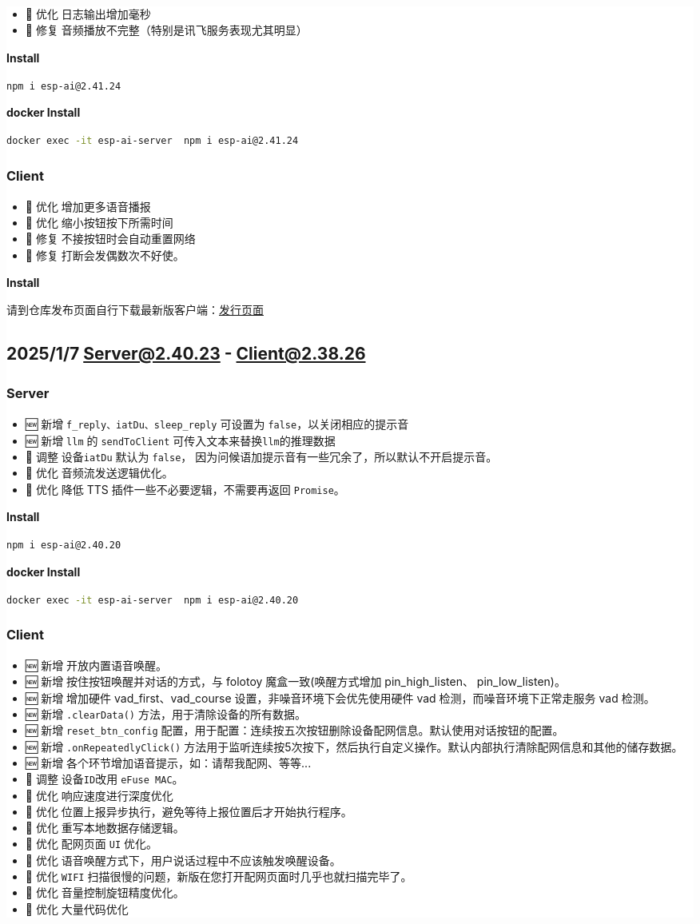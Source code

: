 - 💄 优化 日志输出增加毫秒     
- 🐞 修复 音频播放不完整（特别是讯飞服务表现尤其明显）

                   
**Install**

```bash
npm i esp-ai@2.41.24
```
**docker Install**
```bash
docker exec -it esp-ai-server  npm i esp-ai@2.41.24
```

### Client 
 
- 💄 优化 增加更多语音播报     
- 💄 优化 缩小按钮按下所需时间     
- 🐞 修复 不接按钮时会自动重置网络  
- 🐞 修复 打断会发偶数次不好使。  


**Install**

请到仓库发布页面自行下载最新版客户端：[发行页面](https://github.com/wangzongming/esp-ai/releases)   







## 2025/1/7 Server@2.40.23 - Client@2.38.26
 

### Server 
                                    
- 🆕 新增 `f_reply、iatDu、sleep_reply` 可设置为 `false`，以关闭相应的提示音          
- 🆕 新增 `llm` 的 `sendToClient` 可传入文本来替换`llm`的推理数据         
- 🤔 调整 设备`iatDu` 默认为 `false`， 因为问候语加提示音有一些冗余了，所以默认不开启提示音。    
- 💄 优化 音频流发送逻辑优化。                             
- 💄 优化 降低 TTS 插件一些不必要逻辑，不需要再返回 `Promise`。                   

                   
**Install**

```bash
npm i esp-ai@2.40.20
```
**docker Install**
```bash
docker exec -it esp-ai-server  npm i esp-ai@2.40.20
```

### Client 
           
- 🆕 新增 开放内置语音唤醒。                                               
- 🆕 新增 按住按钮唤醒并对话的方式，与 folotoy 魔盒一致(唤醒方式增加  pin_high_listen、 pin_low_listen)。                   
- 🆕 新增 增加硬件 vad_first、vad_course 设置，非噪音环境下会优先使用硬件 vad 检测，而噪音环境下正常走服务 vad 检测。            
- 🆕 新增 `.clearData()` 方法，用于清除设备的所有数据。                          
- 🆕 新增 `reset_btn_config` 配置，用于配置：连续按五次按钮删除设备配网信息。默认使用对话按钮的配置。                       
- 🆕 新增 `.onRepeatedlyClick()` 方法用于监听连续按5次按下，然后执行自定义操作。默认内部执行清除配网信息和其他的储存数据。    
- 🆕 新增 各个环节增加语音提示，如：请帮我配网、等等...                                              
- 🤔 调整 设备`ID`改用 `eFuse MAC`。
- 💄 优化 响应速度进行深度优化                                
- 💄 优化 位置上报异步执行，避免等待上报位置后才开始执行程序。                       
- 💄 优化 重写本地数据存储逻辑。
- 💄 优化 配网页面 `UI` 优化。
- 💄 优化 语音唤醒方式下，用户说话过程中不应该触发唤醒设备。
- 💄 优化 `WIFI` 扫描很慢的问题，新版在您打开配网页面时几乎也就扫描完毕了。
- 💄 优化 音量控制旋钮精度优化。                                       
- 💄 优化 大量代码优化                
